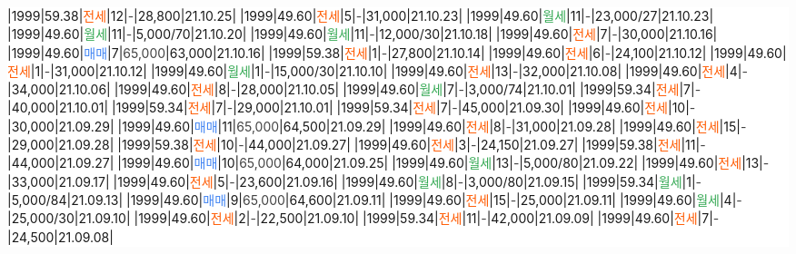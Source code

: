 |1999|59.38|<span style="color:#FF5A00">전세</span>|12|<span style="color:#444444">-</span>|28,800|21.10.25|
|1999|49.60|<span style="color:#FF5A00">전세</span>|5|<span style="color:#444444">-</span>|31,000|21.10.23|
|1999|49.60|<span style="color:#34A853">월세</span>|11|<span style="color:#444444">-</span>|23,000/27|21.10.23|
|1999|49.60|<span style="color:#34A853">월세</span>|11|<span style="color:#444444">-</span>|5,000/70|21.10.20|
|1999|49.60|<span style="color:#34A853">월세</span>|11|<span style="color:#444444">-</span>|12,000/30|21.10.18|
|1999|49.60|<span style="color:#FF5A00">전세</span>|7|<span style="color:#444444">-</span>|30,000|21.10.16|
|1999|49.60|<span style="color:#4285F3">매매</span>|7|<span style="color:#444444">65,000</span>|63,000|21.10.16|
|1999|59.38|<span style="color:#FF5A00">전세</span>|1|<span style="color:#444444">-</span>|27,800|21.10.14|
|1999|49.60|<span style="color:#FF5A00">전세</span>|6|<span style="color:#444444">-</span>|24,100|21.10.12|
|1999|49.60|<span style="color:#FF5A00">전세</span>|1|<span style="color:#444444">-</span>|31,000|21.10.12|
|1999|49.60|<span style="color:#34A853">월세</span>|1|<span style="color:#444444">-</span>|15,000/30|21.10.10|
|1999|49.60|<span style="color:#FF5A00">전세</span>|13|<span style="color:#444444">-</span>|32,000|21.10.08|
|1999|49.60|<span style="color:#FF5A00">전세</span>|4|<span style="color:#444444">-</span>|34,000|21.10.06|
|1999|49.60|<span style="color:#FF5A00">전세</span>|8|<span style="color:#444444">-</span>|28,000|21.10.05|
|1999|49.60|<span style="color:#34A853">월세</span>|7|<span style="color:#444444">-</span>|3,000/74|21.10.01|
|1999|59.34|<span style="color:#FF5A00">전세</span>|7|<span style="color:#444444">-</span>|40,000|21.10.01|
|1999|59.34|<span style="color:#FF5A00">전세</span>|7|<span style="color:#444444">-</span>|29,000|21.10.01|
|1999|59.34|<span style="color:#FF5A00">전세</span>|7|<span style="color:#444444">-</span>|45,000|21.09.30|
|1999|49.60|<span style="color:#FF5A00">전세</span>|10|<span style="color:#444444">-</span>|30,000|21.09.29|
|1999|49.60|<span style="color:#4285F3">매매</span>|11|<span style="color:#444444">65,000</span>|64,500|21.09.29|
|1999|49.60|<span style="color:#FF5A00">전세</span>|8|<span style="color:#444444">-</span>|31,000|21.09.28|
|1999|49.60|<span style="color:#FF5A00">전세</span>|15|<span style="color:#444444">-</span>|29,000|21.09.28|
|1999|59.38|<span style="color:#FF5A00">전세</span>|10|<span style="color:#444444">-</span>|44,000|21.09.27|
|1999|49.60|<span style="color:#FF5A00">전세</span>|3|<span style="color:#444444">-</span>|24,150|21.09.27|
|1999|59.38|<span style="color:#FF5A00">전세</span>|11|<span style="color:#444444">-</span>|44,000|21.09.27|
|1999|49.60|<span style="color:#4285F3">매매</span>|10|<span style="color:#444444">65,000</span>|64,000|21.09.25|
|1999|49.60|<span style="color:#34A853">월세</span>|13|<span style="color:#444444">-</span>|5,000/80|21.09.22|
|1999|49.60|<span style="color:#FF5A00">전세</span>|13|<span style="color:#444444">-</span>|33,000|21.09.17|
|1999|49.60|<span style="color:#FF5A00">전세</span>|5|<span style="color:#444444">-</span>|23,600|21.09.16|
|1999|49.60|<span style="color:#34A853">월세</span>|8|<span style="color:#444444">-</span>|3,000/80|21.09.15|
|1999|59.34|<span style="color:#34A853">월세</span>|1|<span style="color:#444444">-</span>|5,000/84|21.09.13|
|1999|49.60|<span style="color:#4285F3">매매</span>|9|<span style="color:#444444">65,000</span>|64,600|21.09.11|
|1999|49.60|<span style="color:#FF5A00">전세</span>|15|<span style="color:#444444">-</span>|25,000|21.09.11|
|1999|49.60|<span style="color:#34A853">월세</span>|4|<span style="color:#444444">-</span>|25,000/30|21.09.10|
|1999|49.60|<span style="color:#FF5A00">전세</span>|2|<span style="color:#444444">-</span>|22,500|21.09.10|
|1999|59.34|<span style="color:#FF5A00">전세</span>|11|<span style="color:#444444">-</span>|42,000|21.09.09|
|1999|49.60|<span style="color:#FF5A00">전세</span>|7|<span style="color:#444444">-</span>|24,500|21.09.08|